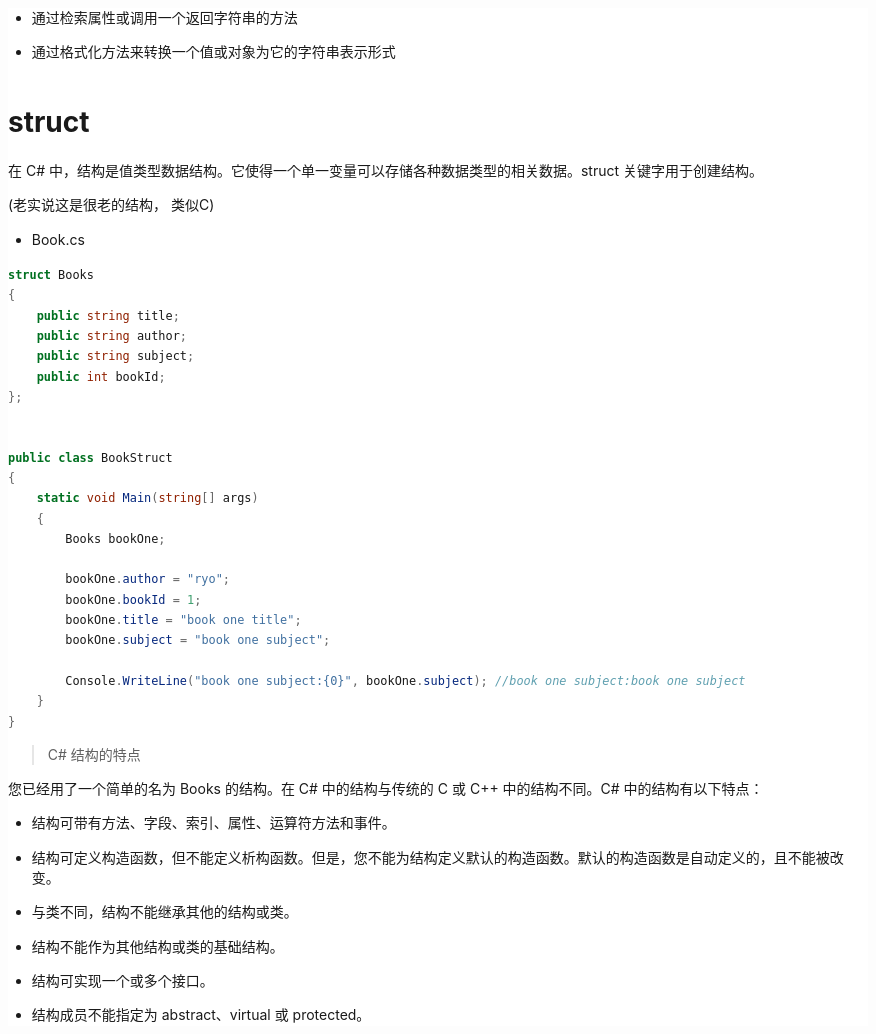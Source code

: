 - 通过检索属性或调用一个返回字符串的方法

- 通过格式化方法来转换一个值或对象为它的字符串表示形式


# struct

在 C# 中，结构是值类型数据结构。它使得一个单一变量可以存储各种数据类型的相关数据。struct 关键字用于创建结构。

(老实说这是很老的结构， 类似C)


- Book.cs

```c#
struct Books
{
    public string title;
    public string author;
    public string subject;
    public int bookId;
};


public class BookStruct
{
    static void Main(string[] args)
    {
        Books bookOne;

        bookOne.author = "ryo";
        bookOne.bookId = 1;
        bookOne.title = "book one title";
        bookOne.subject = "book one subject";

        Console.WriteLine("book one subject:{0}", bookOne.subject);	//book one subject:book one subject
    }
}
```



> C# 结构的特点

您已经用了一个简单的名为 Books 的结构。在 C# 中的结构与传统的 C 或 C++ 中的结构不同。C# 中的结构有以下特点：

- 结构可带有方法、字段、索引、属性、运算符方法和事件。

- 结构可定义构造函数，但不能定义析构函数。但是，您不能为结构定义默认的构造函数。默认的构造函数是自动定义的，且不能被改变。

- 与类不同，结构不能继承其他的结构或类。

- 结构不能作为其他结构或类的基础结构。

- 结构可实现一个或多个接口。

- 结构成员不能指定为 abstract、virtual 或 protected。
